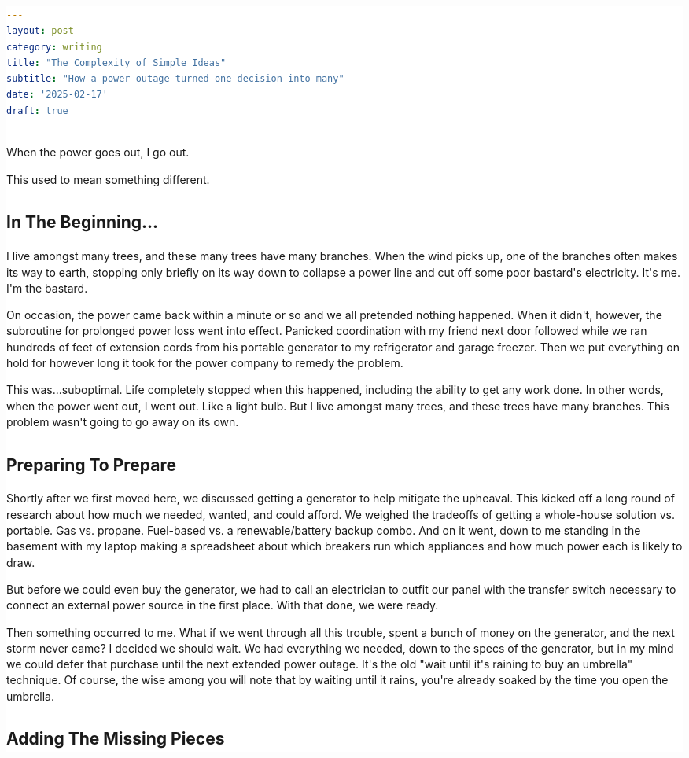 ```yaml
---
layout: post
category: writing
title: "The Complexity of Simple Ideas"
subtitle: "How a power outage turned one decision into many"
date: '2025-02-17'
draft: true
---
```


When the power goes out, I go out.

This used to mean something different.

## In The Beginning...

I live amongst many trees, and these many trees have many branches. When the wind picks up, one of the branches often makes its way to earth, stopping only briefly on its way down to collapse a power line and cut off some poor bastard's electricity. It's me. I'm the bastard.

On occasion, the power came back within a minute or so and we all pretended nothing happened. When it didn't, however, the subroutine for prolonged power loss went into effect. Panicked coordination with my friend next door followed while we ran hundreds of feet of extension cords from his portable generator to my refrigerator and garage freezer. Then we put everything on hold for however long it took for the power company to remedy the problem.

This was...suboptimal. Life completely stopped when this happened, including the ability to get any work done. In other words, when the power went out, I went out. Like a light bulb. But I live amongst many trees, and these trees have many branches. This problem wasn't going to go away on its own.

## Preparing To Prepare

Shortly after we first moved here, we discussed getting a generator to help mitigate the upheaval. This kicked off a long round of research about how much we needed, wanted, and could afford. We weighed the tradeoffs of getting a whole-house solution vs. portable. Gas vs. propane. Fuel-based vs. a renewable/battery backup combo. And on it went, down to me standing in the basement with my laptop making a spreadsheet about which breakers run which appliances and how much power each is likely to draw.

But before we could even buy the generator, we had to call an electrician to outfit our panel with the transfer switch necessary to connect an external power source in the first place. With that done, we were ready.

Then something occurred to me. What if we went through all this trouble, spent a bunch of money on the generator, and the next storm never came? I decided we should wait. We had everything we needed, down to the specs of the generator, but in my mind we could defer that purchase until the next extended power outage. It's the old "wait until it's raining to buy an umbrella" technique. Of course, the wise among you will note that by waiting until it rains, you're already soaked by the time you open the umbrella.

## Adding The Missing Pieces
